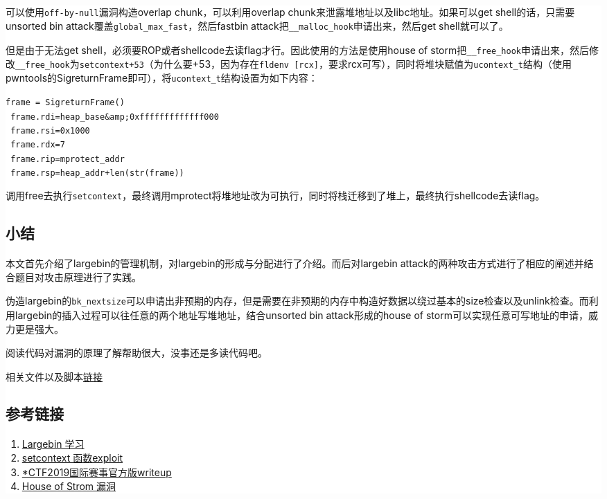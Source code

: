可以使用`off-by-null`漏洞构造overlap chunk，可以利用overlap chunk来泄露堆地址以及libc地址。如果可以get shell的话，只需要unsorted bin attack覆盖`global_max_fast`，然后fastbin attack把`__malloc_hook`申请出来，然后get shell就可以了。

但是由于无法get shell，必须要ROP或者shellcode去读flag才行。因此使用的方法是使用house of storm把`__free_hook`申请出来，然后修改`__free_hook`为`setcontext+53`（为什么要+53，因为存在`fldenv [rcx]`，要求rcx可写），同时将堆块赋值为`ucontext_t`结构（使用pwntools的SigreturnFrame即可），将`ucontext_t`结构设置为如下内容：

```
frame = SigreturnFrame()
 frame.rdi=heap_base&amp;0xfffffffffffff000
 frame.rsi=0x1000
 frame.rdx=7
 frame.rip=mprotect_addr
 frame.rsp=heap_addr+len(str(frame))
```

调用free去执行`setcontext`，最终调用mprotect将堆地址改为可执行，同时将栈迁移到了堆上，最终执行shellcode去读flag。



## 小结

本文首先介绍了largebin的管理机制，对largebin的形成与分配进行了介绍。而后对largebin attack的两种攻击方式进行了相应的阐述并结合题目对攻击原理进行了实践。

伪造largebin的`bk_nextsize`可以申请出非预期的内存，但是需要在非预期的内存中构造好数据以绕过基本的size检查以及unlink检查。而利用largebin的插入过程可以往任意的两个地址写堆地址，结合unsorted bin attack形成的house of storm可以实现任意可写地址的申请，威力更是强大。

阅读代码对漏洞的原理了解帮助很大，没事还是多读代码吧。

相关文件以及脚本[链接](https://github.com/ray-cp/pwn_category/tree/master/heap/largebin_attack)



## 参考链接
1. [Largebin 学习](https://veritas501.space/2018/04/11/Largebin%20%E5%AD%A6%E4%B9%A0/)
1. [setcontext 函数exploit](http://blog.eonew.cn/archives/993)
1. [*CTF2019国际赛事官方版writeup](https://www.xctf.org.cn/library/details/0140928636b196af6995785bdf6de4a116c68a55/)
1. [House of Strom 漏洞](http://blog.eonew.cn/archives/1006)